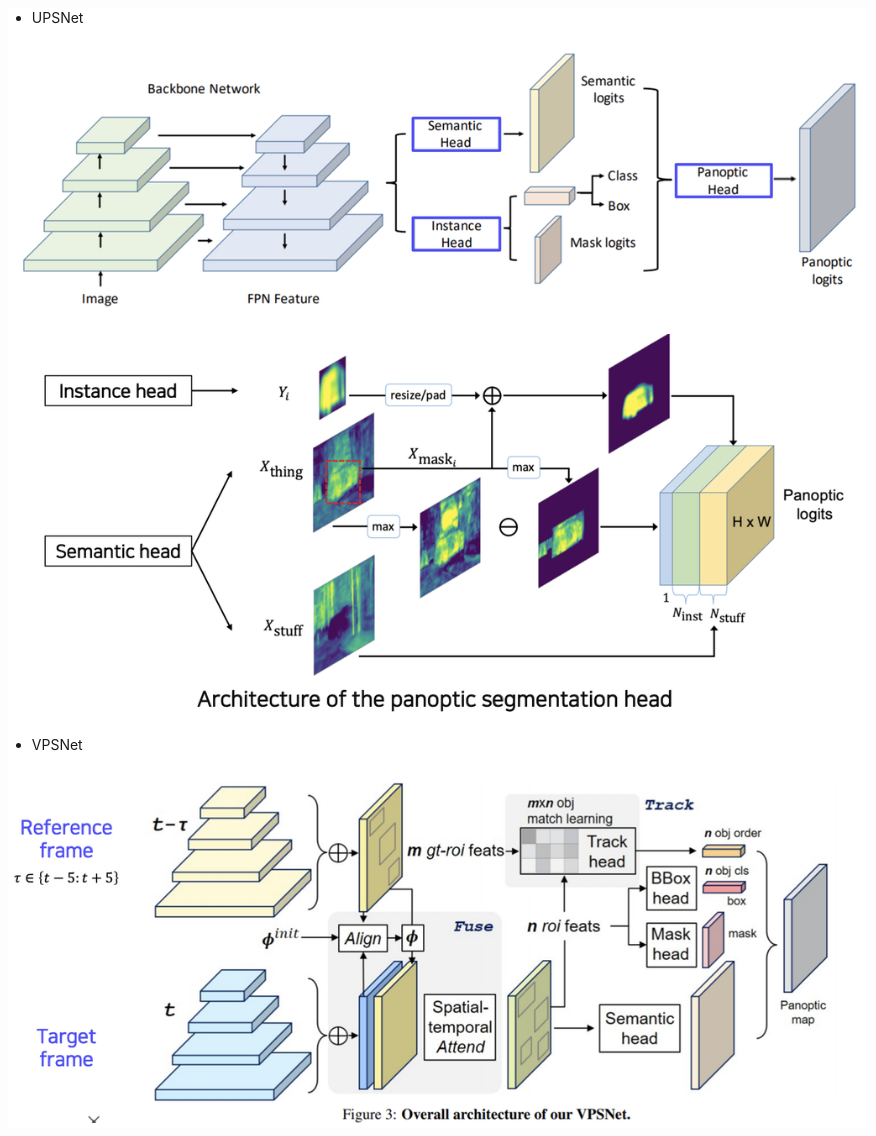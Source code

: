 - UPSNet

![Day%2034%20Instance,%20Panoptic%20segmentation%20Conditional%20ec1aa272975a403abe72a7d0791eeafc/Untitled%205.png](Day%2034%20Instance,%20Panoptic%20segmentation%20Conditional%20ec1aa272975a403abe72a7d0791eeafc/Untitled%205.png)

![Day%2034%20Instance,%20Panoptic%20segmentation%20Conditional%20ec1aa272975a403abe72a7d0791eeafc/Untitled%206.png](Day%2034%20Instance,%20Panoptic%20segmentation%20Conditional%20ec1aa272975a403abe72a7d0791eeafc/Untitled%206.png)

- VPSNet

![Day%2034%20Instance,%20Panoptic%20segmentation%20Conditional%20ec1aa272975a403abe72a7d0791eeafc/Untitled%207.png](Day%2034%20Instance,%20Panoptic%20segmentation%20Conditional%20ec1aa272975a403abe72a7d0791eeafc/Untitled%207.png)
